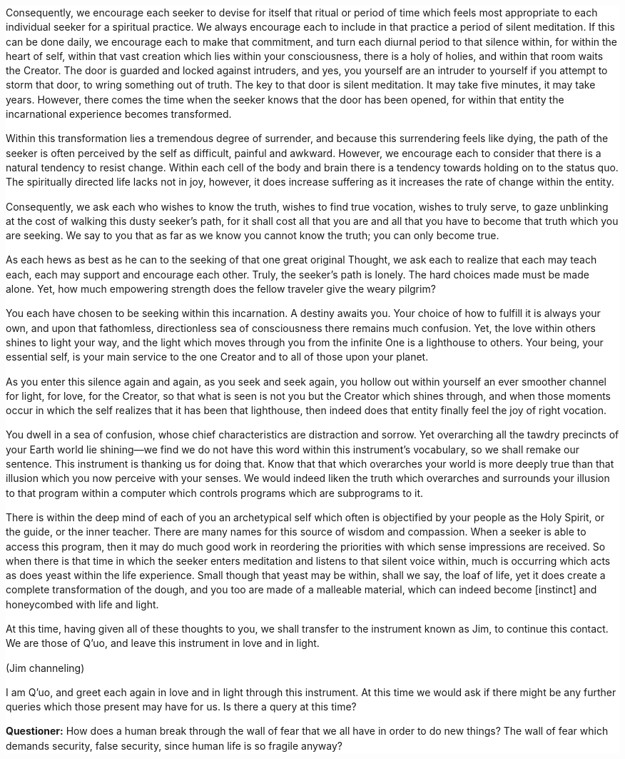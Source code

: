 <p>Consequently, we encourage each seeker to devise for itself that ritual or period of time which feels most appropriate to each individual seeker for a spiritual practice. We always encourage each to include in that practice a period of silent meditation. If this can be done daily, we encourage each to make that commitment, and turn each diurnal period to that silence within, for within the heart of self, within that vast creation which lies within your consciousness, there is a holy of holies, and within that room waits the Creator. The door is guarded and locked against intruders, and yes, you yourself are an intruder to yourself if you attempt to storm that door, to wring something out of truth. The key to that door is silent meditation. It may take five minutes, it may take years. However, there comes the time when the seeker knows that the door has been opened, for within that entity the incarnational experience becomes transformed.</p>
<p>Within this transformation lies a tremendous degree of surrender, and because this surrendering feels like dying, the path of the seeker is often perceived by the self as difficult, painful and awkward. However, we encourage each to consider that there is a natural tendency to resist change. Within each cell of the body and brain there is a tendency towards holding on to the status quo. The spiritually directed life lacks not in joy, however, it does increase suffering as it increases the rate of change within the entity.</p>
<p>Consequently, we ask each who wishes to know the truth, wishes to find true vocation, wishes to truly serve, to gaze unblinking at the cost of walking this dusty seeker’s path, for it shall cost all that you are and all that you have to become that truth which you are seeking. We say to you that as far as we know you cannot know the truth; you can only become true.</p>
<p>As each hews as best as he can to the seeking of that one great original Thought, we ask each to realize that each may teach each, each may support and encourage each other. Truly, the seeker’s path is lonely. The hard choices made must be made alone. Yet, how much empowering strength does the fellow traveler give the weary pilgrim?</p>
<p>You each have chosen to be seeking within this incarnation. A destiny awaits you. Your choice of how to fulfill it is always your own, and upon that fathomless, directionless sea of consciousness there remains much confusion. Yet, the love within others shines to light your way, and the light which moves through you from the infinite One is a lighthouse to others. Your being, your essential self, is your main service to the one Creator and to all of those upon your planet.</p>
<p>As you enter this silence again and again, as you seek and seek again, you hollow out within yourself an ever smoother channel for light, for love, for the Creator, so that what is seen is not you but the Creator which shines through, and when those moments occur in which the self realizes that it has been that lighthouse, then indeed does that entity finally feel the joy of right vocation.</p>
<p>You dwell in a sea of confusion, whose chief characteristics are distraction and sorrow. Yet overarching all the tawdry precincts of your Earth world lie shining—we find we do not have this word within this instrument’s vocabulary, so we shall remake our sentence. This instrument is thanking us for doing that. Know that that which overarches your world is more deeply true than that illusion which you now perceive with your senses. We would indeed liken the truth which overarches and surrounds your illusion to that program within a computer which controls programs which are subprograms to it.</p>
<p>There is within the deep mind of each of you an archetypical self which often is objectified by your people as the Holy Spirit, or the guide, or the inner teacher. There are many names for this source of wisdom and compassion. When a seeker is able to access this program, then it may do much good work in reordering the priorities with which sense impressions are received. So when there is that time in which the seeker enters meditation and listens to that silent voice within, much is occurring which acts as does yeast within the life experience. Small though that yeast may be within, shall we say, the loaf of life, yet it does create a complete transformation of the dough, and you too are made of a malleable material, which can indeed become [instinct] and honeycombed with life and light.</p>
<p>At this time, having given all of these thoughts to you, we shall transfer to the instrument known as Jim, to continue this contact. We are those of Q’uo, and leave this instrument in love and in light.</p>
<p class="channel-type">(Jim channeling)</p>
<p>I am Q’uo, and greet each again in love and in light through this instrument. At this time we would ask if there might be any further queries which those present may have for us. Is there a query at this time?</p>
<p><strong>Questioner:</strong> How does a human break through the wall of fear that we all have in order to do new things? The wall of fear which demands security, false security, since human life is so fragile anyway?</p>